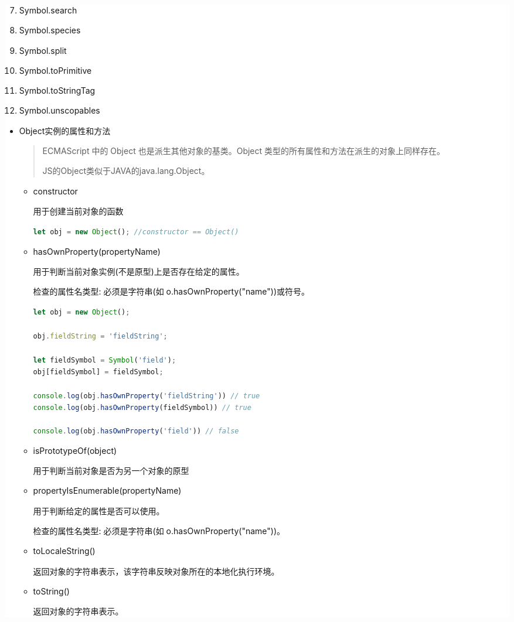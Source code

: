    7. Symbol.search
   
   8. Symbol.species
   
   9. Symbol.split
   
   10. Symbol.toPrimitive
   
   11. Symbol.toStringTag
   
   12. Symbol.unscopables
- Object实例的属性和方法
  
  > ECMAScript 中的 Object 也是派生其他对象的基类。Object 类型的所有属性和方法在派生的对象上同样存在。
  > 
  > JS的Object类似于JAVA的java.lang.Object。
  
  - constructor
    
    用于创建当前对象的函数
    
    ```javascript
    let obj = new Object(); //constructor == Object()
    ```
  
  - hasOwnProperty(propertyName)
    
    用于判断当前对象实例(不是原型)上是否存在给定的属性。
    
    检查的属性名类型: 必须是字符串(如 o.hasOwnProperty("name"))或符号。
    
    ```javascript
    let obj = new Object();
    
    obj.fieldString = 'fieldString';
    
    let fieldSymbol = Symbol('field');
    obj[fieldSymbol] = fieldSymbol;
    
    console.log(obj.hasOwnProperty('fieldString')) // true
    console.log(obj.hasOwnProperty(fieldSymbol)) // true
    
    console.log(obj.hasOwnProperty('field')) // false
    ```
  
  - isPrototypeOf(object)
    
    用于判断当前对象是否为另一个对象的原型
  
  - propertyIsEnumerable(propertyName)
    
    用于判断给定的属性是否可以使用。
    
    检查的属性名类型: 必须是字符串(如 o.hasOwnProperty("name"))。
  
  - toLocaleString()
    
    返回对象的字符串表示，该字符串反映对象所在的本地化执行环境。
  
  - toString()
    
    返回对象的字符串表示。
  
